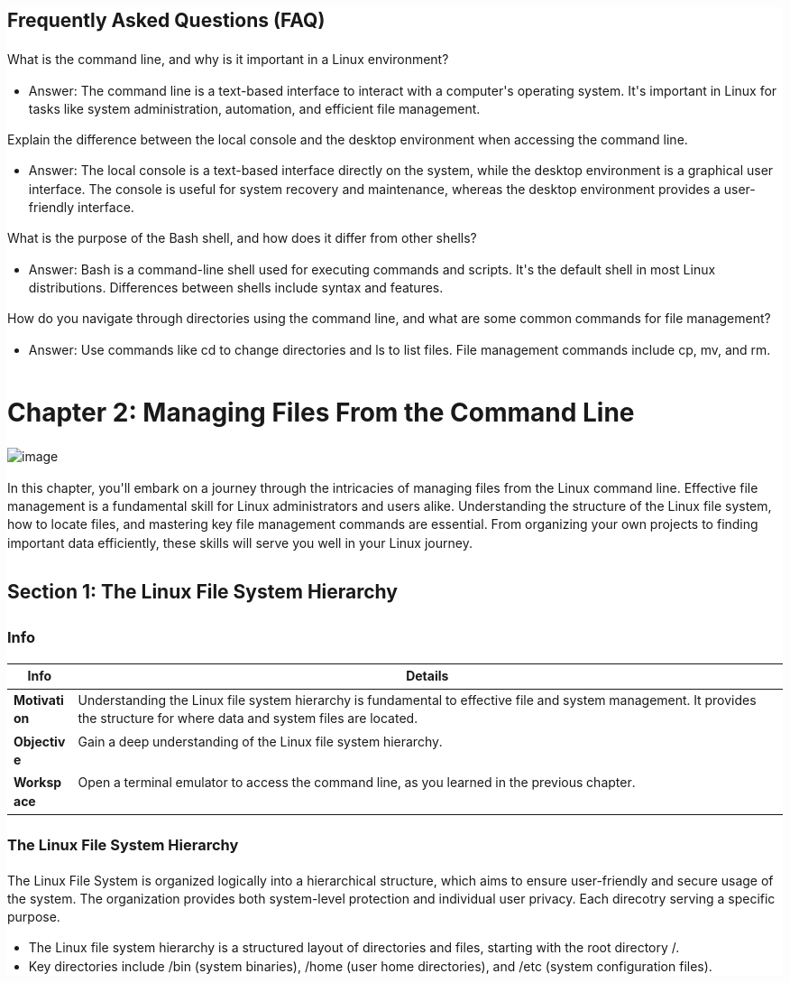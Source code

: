 ## Frequently Asked Questions (FAQ)
What is the command line, and why is it important in a Linux environment?
- Answer: The command line is a text-based interface to interact with a computer's operating system. It's important in Linux for tasks like system administration, automation, and efficient file management.

Explain the difference between the local console and the desktop environment when accessing the command line.
- Answer: The local console is a text-based interface directly on the system, while the desktop environment is a graphical user interface. The console is useful for system recovery and maintenance, whereas the desktop environment provides a user-friendly interface.

What is the purpose of the Bash shell, and how does it differ from other shells?
- Answer: Bash is a command-line shell used for executing commands and scripts. It's the default shell in most Linux distributions. Differences between shells include syntax and features.

How do you navigate through directories using the command line, and what are some common commands for file management?
- Answer: Use commands like cd to change directories and ls to list files. File management commands include cp, mv, and rm.

# Chapter 2: Managing Files From the Command Line
![image](https://github.com/AhmedYousriSobhi/aCupOfTea/assets/66730765/41c2c3cc-0ecc-4737-972d-f46861153ba2)

In this chapter, you'll embark on a journey through the intricacies of managing files from the Linux command line. Effective file management is a fundamental skill for Linux administrators and users alike. Understanding the structure of the Linux file system, how to locate files, and mastering key file management commands are essential. From organizing your own projects to finding important data efficiently, these skills will serve you well in your Linux journey.

## Section 1: The Linux File System Hierarchy
### Info
|Info|Details|
|-|-|
**Motivation**| Understanding the Linux file system hierarchy is fundamental to effective file and system management. It provides the structure for where data and system files are located.
**Objective**| Gain a deep understanding of the Linux file system hierarchy.
**Workspace**|Open a terminal emulator to access the command line, as you learned in the previous chapter.

### The Linux File System Hierarchy
The Linux File System is organized logically into a hierarchical structure, which aims to ensure user-friendly and secure usage of the system. The organization provides both system-level protection and individual user privacy. Each direcotry serving a specific purpose. 

- The Linux file system hierarchy is a structured layout of directories and files, starting with the root directory /.
- Key directories include /bin (system binaries), /home (user home directories), and /etc (system configuration files).
